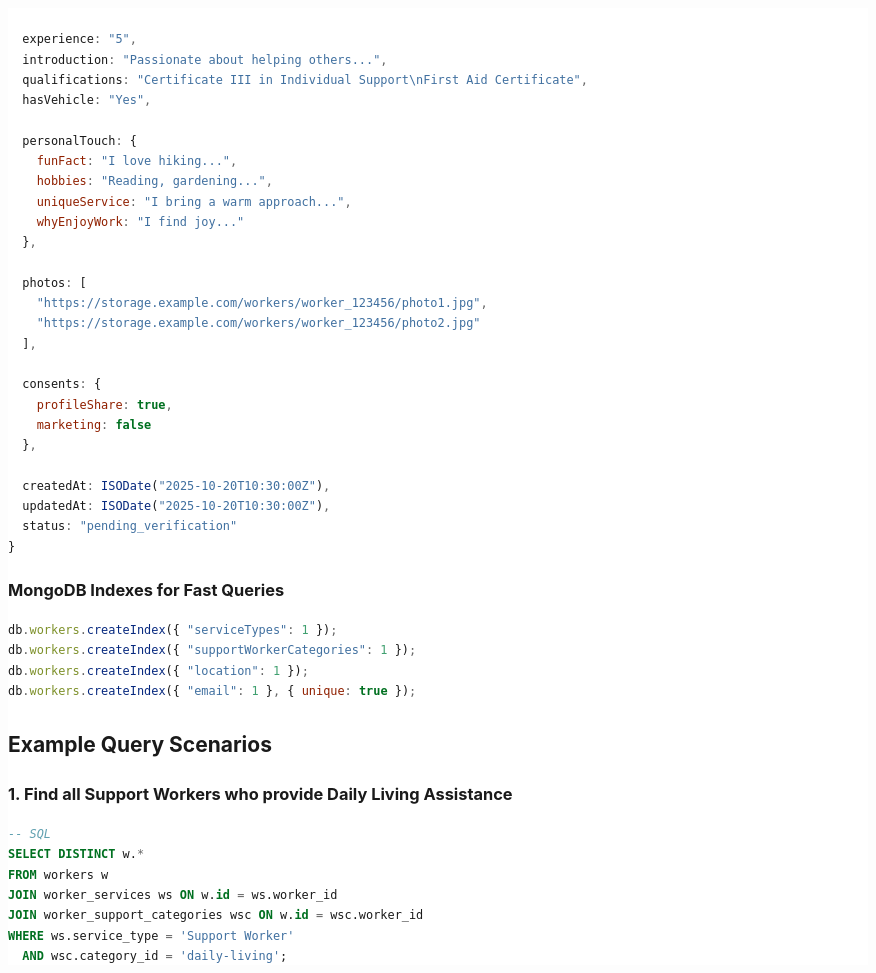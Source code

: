 ```javascript

  experience: "5",
  introduction: "Passionate about helping others...",
  qualifications: "Certificate III in Individual Support\nFirst Aid Certificate",
  hasVehicle: "Yes",

  personalTouch: {
    funFact: "I love hiking...",
    hobbies: "Reading, gardening...",
    uniqueService: "I bring a warm approach...",
    whyEnjoyWork: "I find joy..."
  },

  photos: [
    "https://storage.example.com/workers/worker_123456/photo1.jpg",
    "https://storage.example.com/workers/worker_123456/photo2.jpg"
  ],

  consents: {
    profileShare: true,
    marketing: false
  },

  createdAt: ISODate("2025-10-20T10:30:00Z"),
  updatedAt: ISODate("2025-10-20T10:30:00Z"),
  status: "pending_verification"
}
```

### MongoDB Indexes for Fast Queries
```javascript
db.workers.createIndex({ "serviceTypes": 1 });
db.workers.createIndex({ "supportWorkerCategories": 1 });
db.workers.createIndex({ "location": 1 });
db.workers.createIndex({ "email": 1 }, { unique: true });
```

## Example Query Scenarios

### 1. Find all Support Workers who provide Daily Living Assistance
```sql
-- SQL
SELECT DISTINCT w.*
FROM workers w
JOIN worker_services ws ON w.id = ws.worker_id
JOIN worker_support_categories wsc ON w.id = wsc.worker_id
WHERE ws.service_type = 'Support Worker'
  AND wsc.category_id = 'daily-living';
```
